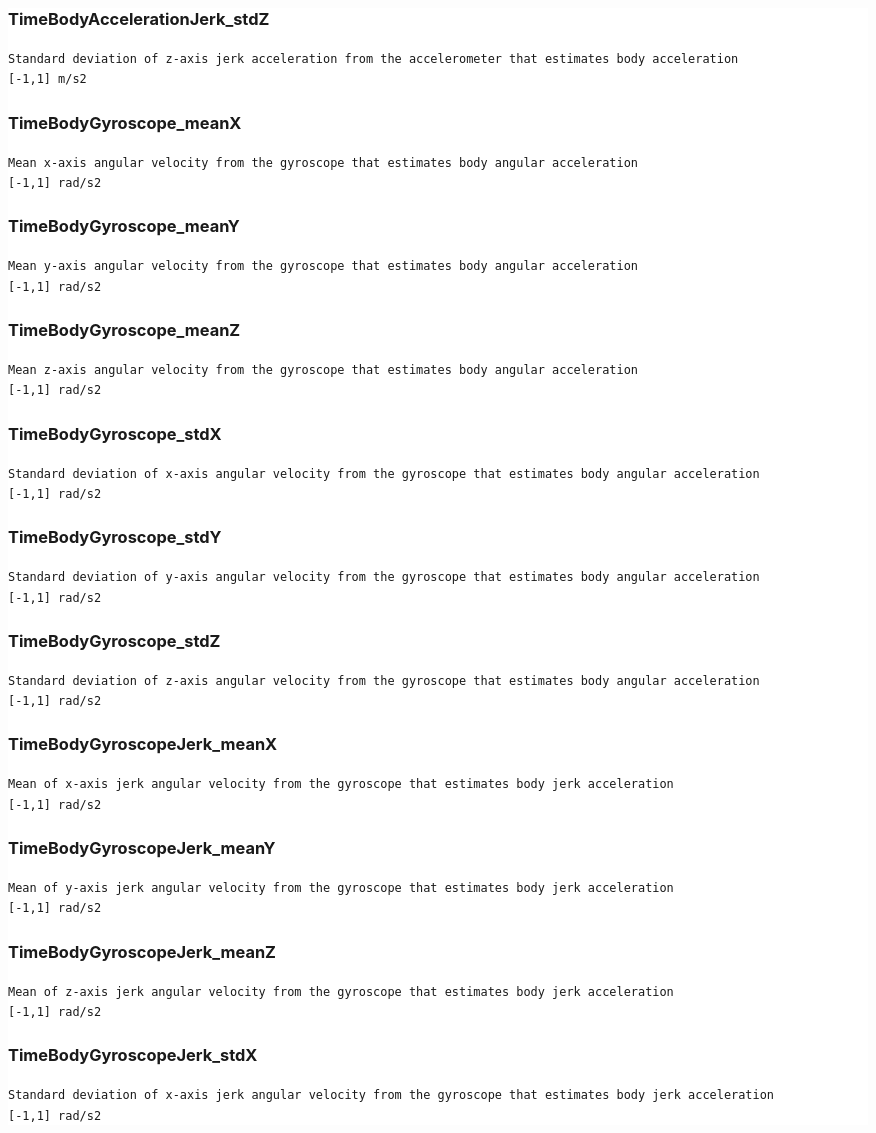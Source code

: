 ### TimeBodyAccelerationJerk_stdZ            
	Standard deviation of z-axis jerk acceleration from the accelerometer that estimates body acceleration
	[-1,1] m/s2

### TimeBodyGyroscope_meanX                   
	Mean x-axis angular velocity from the gyroscope that estimates body angular acceleration
	[-1,1] rad/s2

### TimeBodyGyroscope_meanY                  
	Mean y-axis angular velocity from the gyroscope that estimates body angular acceleration
	[-1,1] rad/s2

### TimeBodyGyroscope_meanZ                   
	Mean z-axis angular velocity from the gyroscope that estimates body angular acceleration
	[-1,1] rad/s2

### TimeBodyGyroscope_stdX                   
	Standard deviation of x-axis angular velocity from the gyroscope that estimates body angular acceleration
	[-1,1] rad/s2

### TimeBodyGyroscope_stdY                    
	Standard deviation of y-axis angular velocity from the gyroscope that estimates body angular acceleration
	[-1,1] rad/s2

### TimeBodyGyroscope_stdZ                   
	Standard deviation of z-axis angular velocity from the gyroscope that estimates body angular acceleration
	[-1,1] rad/s2

### TimeBodyGyroscopeJerk_meanX               
	Mean of x-axis jerk angular velocity from the gyroscope that estimates body jerk acceleration
	[-1,1] rad/s2

### TimeBodyGyroscopeJerk_meanY              
	Mean of y-axis jerk angular velocity from the gyroscope that estimates body jerk acceleration
	[-1,1] rad/s2

### TimeBodyGyroscopeJerk_meanZ               
	Mean of z-axis jerk angular velocity from the gyroscope that estimates body jerk acceleration
	[-1,1] rad/s2

### TimeBodyGyroscopeJerk_stdX               
	Standard deviation of x-axis jerk angular velocity from the gyroscope that estimates body jerk acceleration
	[-1,1] rad/s2
